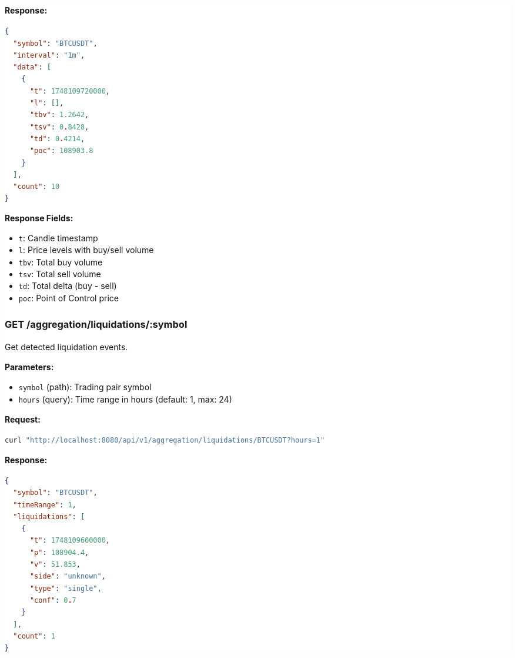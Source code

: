 **Response:**
```json
{
  "symbol": "BTCUSDT",
  "interval": "1m",
  "data": [
    {
      "t": 1748109720000,
      "l": [],
      "tbv": 1.2642,
      "tsv": 0.8428,
      "td": 0.4214,
      "poc": 108903.8
    }
  ],
  "count": 10
}
```

**Response Fields:**
- `t`: Candle timestamp
- `l`: Price levels with buy/sell volume
- `tbv`: Total buy volume
- `tsv`: Total sell volume
- `td`: Total delta (buy - sell)
- `poc`: Point of Control price

### GET /aggregation/liquidations/:symbol
Get detected liquidation events.

**Parameters:**
- `symbol` (path): Trading pair symbol
- `hours` (query): Time range in hours (default: 1, max: 24)

**Request:**
```bash
curl "http://localhost:8080/api/v1/aggregation/liquidations/BTCUSDT?hours=1"
```

**Response:**
```json
{
  "symbol": "BTCUSDT",
  "timeRange": 1,
  "liquidations": [
    {
      "t": 1748109600000,
      "p": 108904.4,
      "v": 51.853,
      "side": "unknown",
      "type": "single",
      "conf": 0.7
    }
  ],
  "count": 1
}
```
